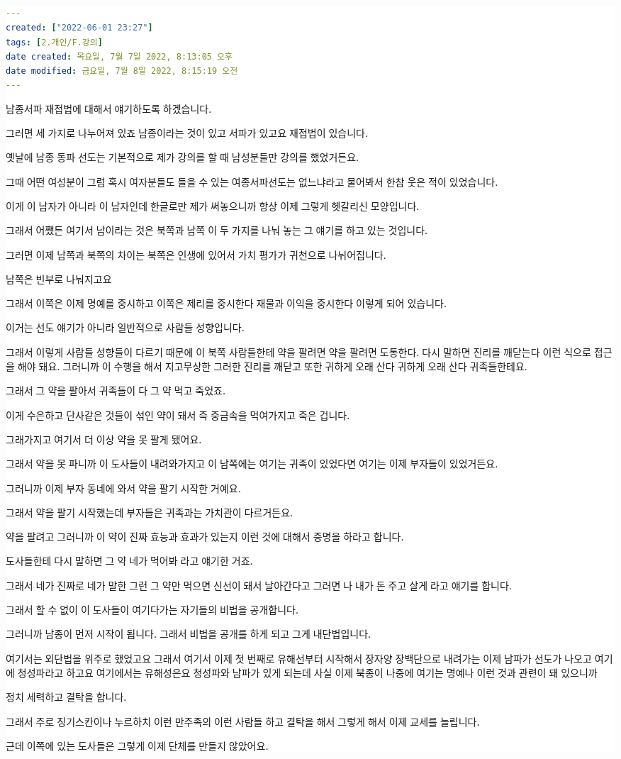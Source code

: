 ```yaml
---
created: ["2022-06-01 23:27"]
tags: [2.개인/F.강의]
date created: 목요일, 7월 7일 2022, 8:13:05 오후
date modified: 금요일, 7월 8일 2022, 8:15:19 오전
---
```


남종서파 재접법에 대해서 얘기하도록 하겠습니다.

그러면 세 가지로 나누어져 있죠 남종이라는 것이 있고 서파가 있고요 재접법이 있습니다.

옛날에 남종 동파 선도는 기본적으로 제가 강의를 할 때 남성분들만 강의를 했었거든요.

그때 어떤 여성분이 그럼 혹시 여자분들도 들을 수 있는 여종서파선도는 없느냐라고 물어봐서 한참 웃은 적이 있었습니다.

이게 이 남자가 아니라 이 남자인데 한글로만 제가 써놓으니까 항상 이제 그렇게 헷갈리신 모양입니다.

그래서 어쨌든 여기서 남이라는 것은 북쪽과 남쪽 이 두 가지를 나눠 놓는 그 얘기를 하고 있는 것입니다.

그러면 이제 남쪽과 북쪽의 차이는 북쪽은 인생에 있어서 가치 평가가 귀천으로 나뉘어집니다.

남쪽은 빈부로 나눠지고요

  

그래서 이쪽은 이제 명예를 중시하고 이쪽은 제리를 중시한다 재물과 이익을 중시한다 이렇게 되어 있습니다.

이거는 선도 얘기가 아니라 일반적으로 사람들 성향입니다.

그래서 이렇게 사람들 성향들이 다르기 때문에 이 북쪽 사람들한테 약을 팔려면 약을 팔려면 도통한다. 다시 말하면 진리를 깨닫는다 이런 식으로 접근을 해야 돼요. 그러니까 이 수행을 해서 지고무상한 그러한 진리를 깨닫고 또한 귀하게 오래 산다 귀하게 오래 산다 귀족들한테요.

그래서 그 약을 팔아서 귀족들이 다 그 약 먹고 죽었죠.

이게 수은하고 단사같은 것들이 섞인 약이 돼서 즉 중금속을 먹여가지고 죽은 겁니다.

그래가지고 여기서 더 이상 약을 못 팔게 됐어요.

그래서 약을 못 파니까 이 도사들이 내려와가지고 이 남쪽에는 여기는 귀족이 있었다면 여기는 이제 부자들이 있었거든요.

그러니까 이제 부자 동네에 와서 약을 팔기 시작한 거예요.

그래서 약을 팔기 시작했는데 부자들은 귀족과는 가치관이 다르거든요.

약을 팔려고 그러니까 이 약이 진짜 효능과 효과가 있는지 이런 것에 대해서 증명을 하라고 합니다.

도사들한테 다시 말하면 그 약 네가 먹어봐 라고 얘기한 거죠.

그래서 네가 진짜로 네가 말한 그런 그 약만 먹으면 신선이 돼서 날아간다고 그러면 나 내가 돈 주고 살게 라고 얘기를 합니다.

그래서 할 수 없이 이 도사들이 여기다가는 자기들의 비법을 공개합니다.

그러니까 남종이 먼저 시작이 됩니다. 그래서 비법을 공개를 하게 되고 그게 내단법입니다.

여기서는 외단법을 위주로 했었고요 그래서 여기서 이제 첫 번째로 유해선부터 시작해서 장자양 장백단으로 내려가는 이제 남파가 선도가 나오고 여기에 청성파라고 하고요 여기에서는 유해성은요 청성파와 남파가 있게 되는데 사실 이제 북종이 나중에 여기는 명예나 이런 것과 관련이 돼 있으니까

정치 세력하고 결탁을 합니다.

그래서 주로 징기스칸이나 누르하치 이런 만주족의 이런 사람들 하고 결탁을 해서 그렇게 해서 이제 교세를 늘립니다.

근데 이쪽에 있는 도사들은 그렇게 이제 단체를 만들지 않았어요.
